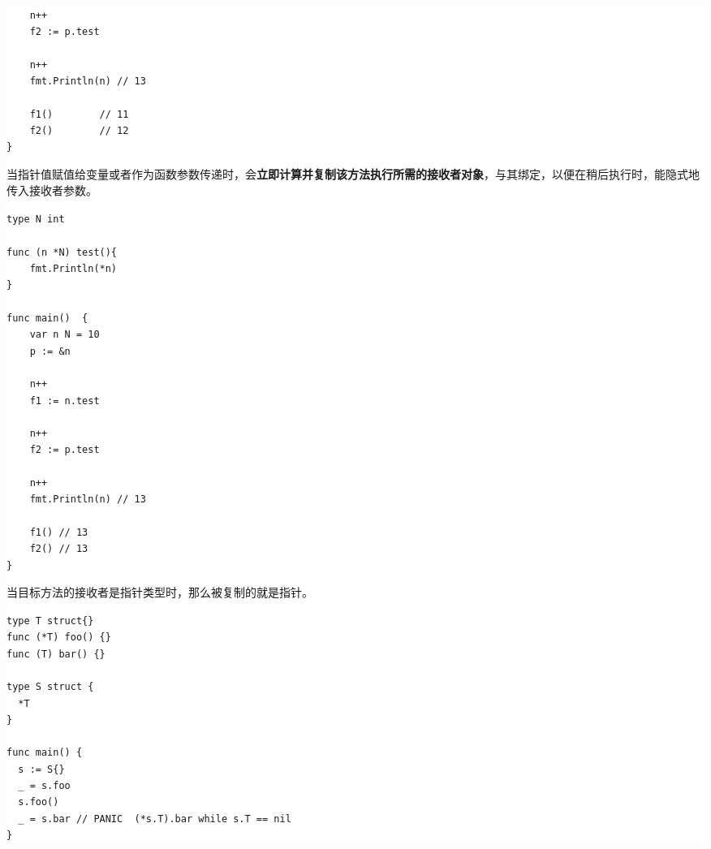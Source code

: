 ```
    n++
    f2 := p.test

    n++
    fmt.Println(n) // 13

    f1()		// 11
    f2()		// 12
}
```

当指针值赋值给变量或者作为函数参数传递时，会**立即计算并复制该方法执行所需的接收者对象**，与其绑定，以便在稍后执行时，能隐式地传入接收者参数。

```
type N int

func (n *N) test(){
    fmt.Println(*n)
}

func main()  {
    var n N = 10
    p := &n

    n++
    f1 := n.test

    n++
    f2 := p.test

    n++
    fmt.Println(n) // 13

    f1() // 13
    f2() // 13
}
```

当目标方法的接收者是指针类型时，那么被复制的就是指针。



```
type T struct{}
func (*T) foo() {}
func (T) bar() {}

type S struct {
  *T
}

func main() {
  s := S{}
  _ = s.foo
  s.foo()
  _ = s.bar // PANIC  (*s.T).bar while s.T == nil
}
```

